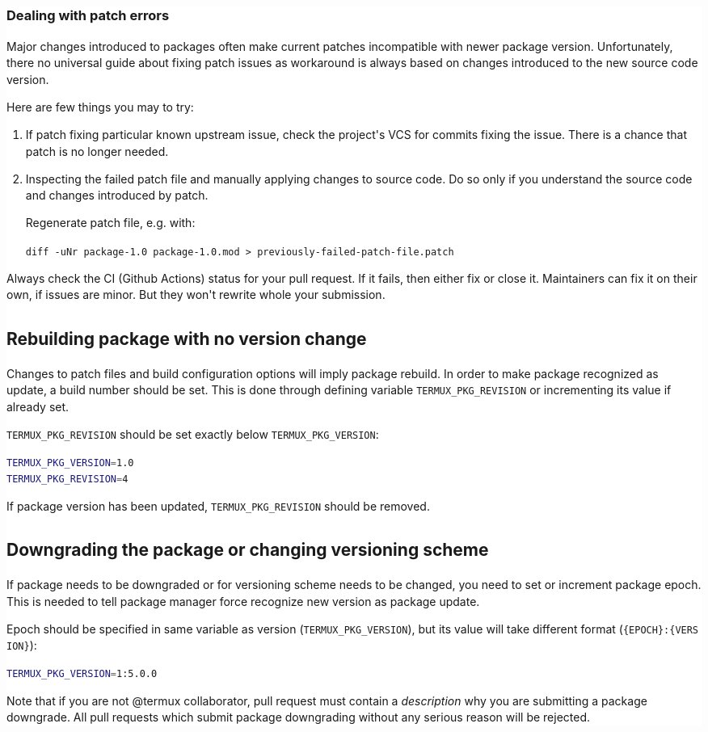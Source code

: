 ### Dealing with patch errors

Major changes introduced to packages often make current patches incompatible
with newer package version. Unfortunately, there no universal guide about
fixing patch issues as workaround is always based on changes introduced to
the new source code version.

Here are few things you may to try:

1. If patch fixing particular known upstream issue, check the project's VCS
   for commits fixing the issue. There is a chance that patch is no longer
   needed.

2. Inspecting the failed patch file and manually applying changes to source
   code. Do so only if you understand the source code and changes introduced
   by patch.

   Regenerate patch file, e.g. with:

   ```
   diff -uNr package-1.0 package-1.0.mod > previously-failed-patch-file.patch
   ```

Always check the CI (Github Actions) status for your pull request. If it fails,
then either fix or close it. Maintainers can fix it on their own, if issues are
minor. But they won't rewrite whole your submission.

## Rebuilding package with no version change

Changes to patch files and build configuration options will imply package
rebuild. In order to make package recognized as update, a build number should
be set. This is done through defining variable `TERMUX_PKG_REVISION` or
incrementing its value if already set.

`TERMUX_PKG_REVISION` should be set exactly below `TERMUX_PKG_VERSION`:

```.sh
TERMUX_PKG_VERSION=1.0
TERMUX_PKG_REVISION=4
```

If package version has been updated, `TERMUX_PKG_REVISION` should be removed.

## Downgrading the package or changing versioning scheme

If package needs to be downgraded or for versioning scheme needs to be changed,
you need to set or increment package epoch. This is needed to tell package
manager force recognize new version as package update.

Epoch should be specified in same variable as version (`TERMUX_PKG_VERSION`),
but its value will take different format (`{EPOCH}:{VERSION}`):

```.sh
TERMUX_PKG_VERSION=1:5.0.0
```

Note that if you are not @termux collaborator, pull request must contain a
_description_ why you are submitting a package downgrade. All pull requests
which submit package downgrading without any serious reason will be rejected.
